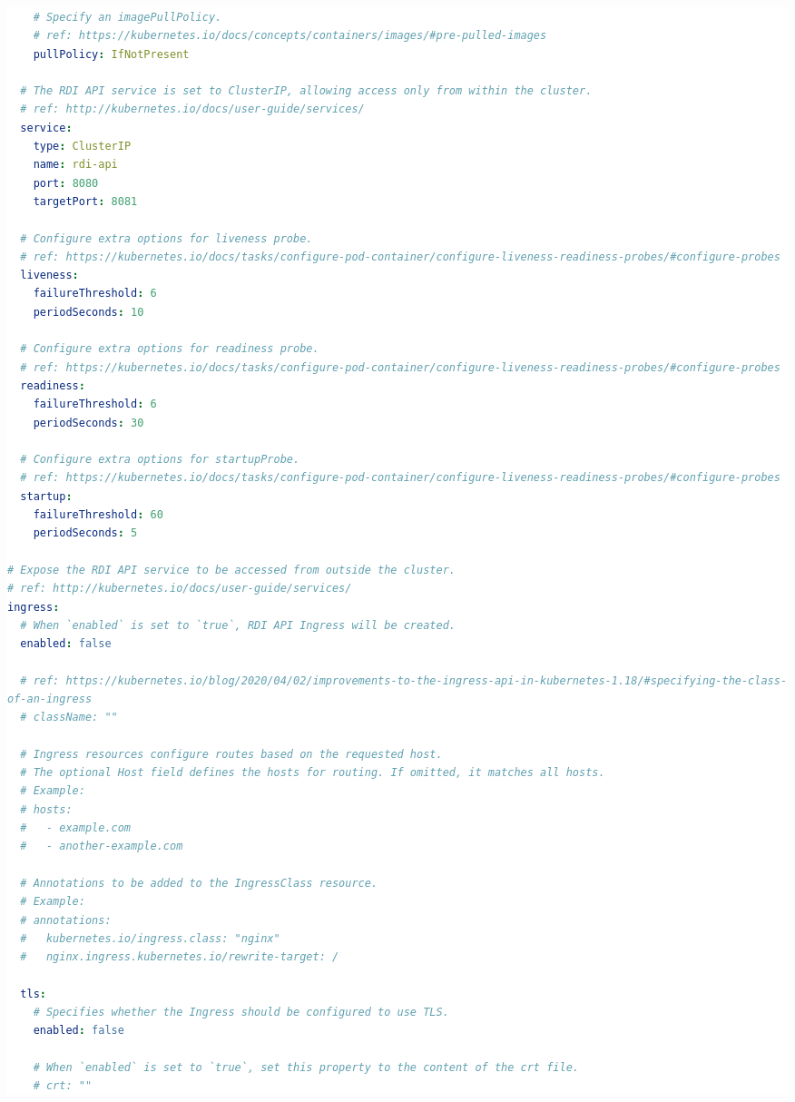 ```yaml
    # Specify an imagePullPolicy.
    # ref: https://kubernetes.io/docs/concepts/containers/images/#pre-pulled-images
    pullPolicy: IfNotPresent

  # The RDI API service is set to ClusterIP, allowing access only from within the cluster.
  # ref: http://kubernetes.io/docs/user-guide/services/
  service:
    type: ClusterIP
    name: rdi-api
    port: 8080
    targetPort: 8081

  # Configure extra options for liveness probe.
  # ref: https://kubernetes.io/docs/tasks/configure-pod-container/configure-liveness-readiness-probes/#configure-probes
  liveness:
    failureThreshold: 6
    periodSeconds: 10

  # Configure extra options for readiness probe.
  # ref: https://kubernetes.io/docs/tasks/configure-pod-container/configure-liveness-readiness-probes/#configure-probes
  readiness:
    failureThreshold: 6
    periodSeconds: 30

  # Configure extra options for startupProbe.
  # ref: https://kubernetes.io/docs/tasks/configure-pod-container/configure-liveness-readiness-probes/#configure-probes
  startup:
    failureThreshold: 60
    periodSeconds: 5

# Expose the RDI API service to be accessed from outside the cluster.
# ref: http://kubernetes.io/docs/user-guide/services/
ingress:
  # When `enabled` is set to `true`, RDI API Ingress will be created.
  enabled: false

  # ref: https://kubernetes.io/blog/2020/04/02/improvements-to-the-ingress-api-in-kubernetes-1.18/#specifying-the-class-of-an-ingress
  # className: ""

  # Ingress resources configure routes based on the requested host.
  # The optional Host field defines the hosts for routing. If omitted, it matches all hosts.
  # Example:
  # hosts:
  #   - example.com
  #   - another-example.com

  # Annotations to be added to the IngressClass resource.
  # Example:
  # annotations:
  #   kubernetes.io/ingress.class: "nginx"
  #   nginx.ingress.kubernetes.io/rewrite-target: /

  tls:
    # Specifies whether the Ingress should be configured to use TLS.
    enabled: false

    # When `enabled` is set to `true`, set this property to the content of the crt file.
    # crt: ""

```